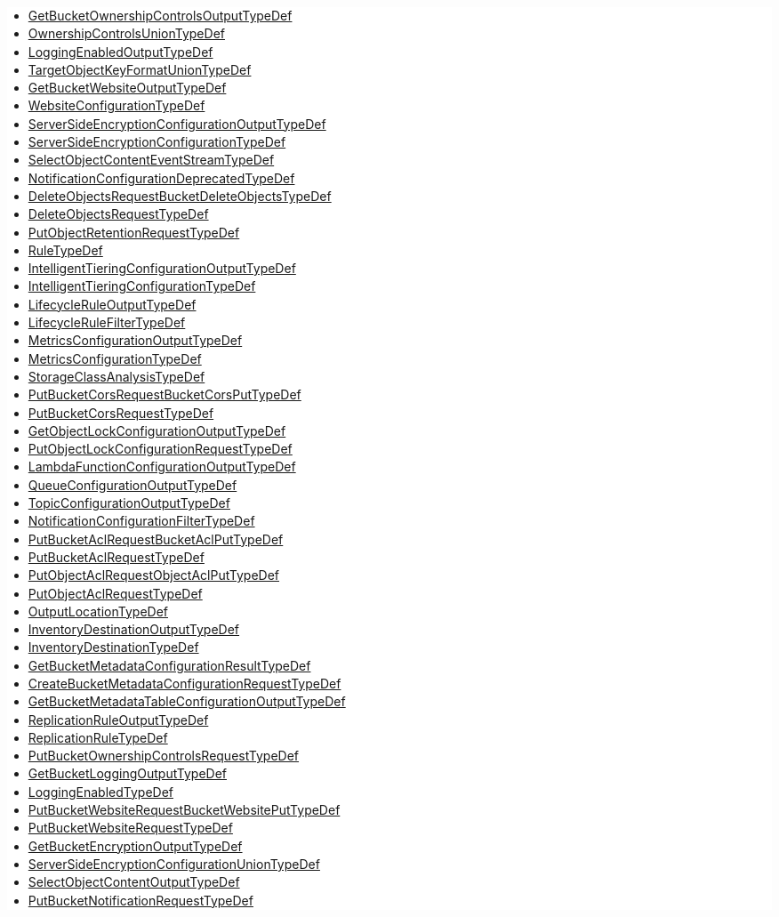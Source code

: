 - [GetBucketOwnershipControlsOutputTypeDef](./type_defs.md#getbucketownershipcontrolsoutputtypedef)
- [OwnershipControlsUnionTypeDef](./type_defs.md#ownershipcontrolsuniontypedef)
- [LoggingEnabledOutputTypeDef](./type_defs.md#loggingenabledoutputtypedef)
- [TargetObjectKeyFormatUnionTypeDef](./type_defs.md#targetobjectkeyformatuniontypedef)
- [GetBucketWebsiteOutputTypeDef](./type_defs.md#getbucketwebsiteoutputtypedef)
- [WebsiteConfigurationTypeDef](./type_defs.md#websiteconfigurationtypedef)
- [ServerSideEncryptionConfigurationOutputTypeDef](./type_defs.md#serversideencryptionconfigurationoutputtypedef)
- [ServerSideEncryptionConfigurationTypeDef](./type_defs.md#serversideencryptionconfigurationtypedef)
- [SelectObjectContentEventStreamTypeDef](./type_defs.md#selectobjectcontenteventstreamtypedef)
- [NotificationConfigurationDeprecatedTypeDef](./type_defs.md#notificationconfigurationdeprecatedtypedef)
- [DeleteObjectsRequestBucketDeleteObjectsTypeDef](./type_defs.md#deleteobjectsrequestbucketdeleteobjectstypedef)
- [DeleteObjectsRequestTypeDef](./type_defs.md#deleteobjectsrequesttypedef)
- [PutObjectRetentionRequestTypeDef](./type_defs.md#putobjectretentionrequesttypedef)
- [RuleTypeDef](./type_defs.md#ruletypedef)
- [IntelligentTieringConfigurationOutputTypeDef](./type_defs.md#intelligenttieringconfigurationoutputtypedef)
- [IntelligentTieringConfigurationTypeDef](./type_defs.md#intelligenttieringconfigurationtypedef)
- [LifecycleRuleOutputTypeDef](./type_defs.md#lifecycleruleoutputtypedef)
- [LifecycleRuleFilterTypeDef](./type_defs.md#lifecyclerulefiltertypedef)
- [MetricsConfigurationOutputTypeDef](./type_defs.md#metricsconfigurationoutputtypedef)
- [MetricsConfigurationTypeDef](./type_defs.md#metricsconfigurationtypedef)
- [StorageClassAnalysisTypeDef](./type_defs.md#storageclassanalysistypedef)
- [PutBucketCorsRequestBucketCorsPutTypeDef](./type_defs.md#putbucketcorsrequestbucketcorsputtypedef)
- [PutBucketCorsRequestTypeDef](./type_defs.md#putbucketcorsrequesttypedef)
- [GetObjectLockConfigurationOutputTypeDef](./type_defs.md#getobjectlockconfigurationoutputtypedef)
- [PutObjectLockConfigurationRequestTypeDef](./type_defs.md#putobjectlockconfigurationrequesttypedef)
- [LambdaFunctionConfigurationOutputTypeDef](./type_defs.md#lambdafunctionconfigurationoutputtypedef)
- [QueueConfigurationOutputTypeDef](./type_defs.md#queueconfigurationoutputtypedef)
- [TopicConfigurationOutputTypeDef](./type_defs.md#topicconfigurationoutputtypedef)
- [NotificationConfigurationFilterTypeDef](./type_defs.md#notificationconfigurationfiltertypedef)
- [PutBucketAclRequestBucketAclPutTypeDef](./type_defs.md#putbucketaclrequestbucketaclputtypedef)
- [PutBucketAclRequestTypeDef](./type_defs.md#putbucketaclrequesttypedef)
- [PutObjectAclRequestObjectAclPutTypeDef](./type_defs.md#putobjectaclrequestobjectaclputtypedef)
- [PutObjectAclRequestTypeDef](./type_defs.md#putobjectaclrequesttypedef)
- [OutputLocationTypeDef](./type_defs.md#outputlocationtypedef)
- [InventoryDestinationOutputTypeDef](./type_defs.md#inventorydestinationoutputtypedef)
- [InventoryDestinationTypeDef](./type_defs.md#inventorydestinationtypedef)
- [GetBucketMetadataConfigurationResultTypeDef](./type_defs.md#getbucketmetadataconfigurationresulttypedef)
- [CreateBucketMetadataConfigurationRequestTypeDef](./type_defs.md#createbucketmetadataconfigurationrequesttypedef)
- [GetBucketMetadataTableConfigurationOutputTypeDef](./type_defs.md#getbucketmetadatatableconfigurationoutputtypedef)
- [ReplicationRuleOutputTypeDef](./type_defs.md#replicationruleoutputtypedef)
- [ReplicationRuleTypeDef](./type_defs.md#replicationruletypedef)
- [PutBucketOwnershipControlsRequestTypeDef](./type_defs.md#putbucketownershipcontrolsrequesttypedef)
- [GetBucketLoggingOutputTypeDef](./type_defs.md#getbucketloggingoutputtypedef)
- [LoggingEnabledTypeDef](./type_defs.md#loggingenabledtypedef)
- [PutBucketWebsiteRequestBucketWebsitePutTypeDef](./type_defs.md#putbucketwebsiterequestbucketwebsiteputtypedef)
- [PutBucketWebsiteRequestTypeDef](./type_defs.md#putbucketwebsiterequesttypedef)
- [GetBucketEncryptionOutputTypeDef](./type_defs.md#getbucketencryptionoutputtypedef)
- [ServerSideEncryptionConfigurationUnionTypeDef](./type_defs.md#serversideencryptionconfigurationuniontypedef)
- [SelectObjectContentOutputTypeDef](./type_defs.md#selectobjectcontentoutputtypedef)
- [PutBucketNotificationRequestTypeDef](./type_defs.md#putbucketnotificationrequesttypedef)